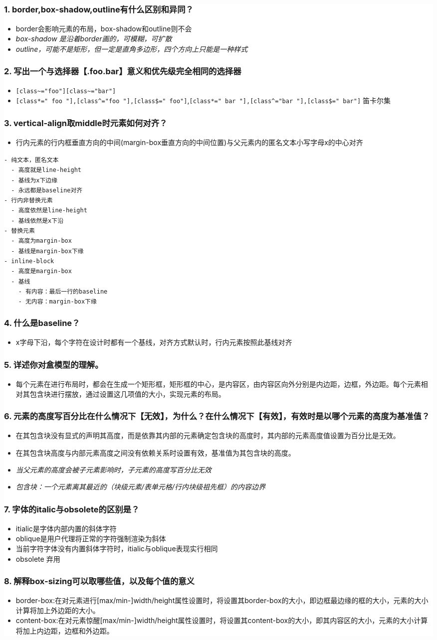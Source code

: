 ### 1. border,box-shadow,outline有什么区别和异同？
- border会影响元素的布局，box-shadow和outline则不会
- *box-shadow 是沿着border画的，可模糊，可扩散*
- *outline，可能不是矩形，但一定是直角多边形，四个方向上只能是一种样式*

### 2. 写出一个与选择器【.foo.bar】意义和优先级完全相同的选择器
- `[class~="foo"][class~="bar"]`
- `[class*=" foo "],[class^="foo "],[class$=" foo"]`,`[class*=" bar "],[class^="bar "],[class$=" bar"]` 笛卡尔集

### 3. vertical-align取middle时元素如何对齐？
- 行内元素的行内框垂直方向的中间(margin-box垂直方向的中间位置)与父元素内的匿名文本小写字母x的中心对齐

```
- 纯文本，匿名文本
  - 高度就是line-height
  - 基线为x下边缘
  - 永远都是baseline对齐
- 行内非替换元素
  - 高度依然是line-height
  - 基线依然是x下沿
- 替换元素
  - 高度为margin-box
  - 基线是margin-box下缘
- inline-block
  - 高度是margin-box
  - 基线
    - 有内容：最后一行的baseline
    - 无内容：margin-box下缘
```

### 4. 什么是baseline？
- x字母下沿，每个字符在设计时都有一个基线，对齐方式默认时，行内元素按照此基线对齐

### 5. 详述你对盒模型的理解。
- 每个元素在进行布局时，都会在生成一个矩形框，矩形框的中心，是内容区，由内容区向外分别是内边距，边框，外边距。每个元素相对其包含块进行摆放，通过设置这几项值的大小，实现元素的布局。

### 6. 元素的高度写百分比在什么情况下【无效】，为什么？在什么情况下【有效】，有效时是以哪个元素的高度为基准值？
- 在其包含块没有显式的声明其高度，而是依靠其内部的元素确定包含块的高度时，其内部的元素高度值设置为百分比是无效。
- 在其包含块高度与内部元素高度之间没有依赖关系时设置有效，基准值为其包含块的高度。

- *当父元素的高度会被子元素影响时，子元素的高度写百分比无效*
- *包含块：一个元素离其最近的（块级元素/表单元格/行内块级祖先框）的内容边界*

### 7. 字体的italic与obsolete的区别是？
- itialic是字体内部内置的斜体字符
- oblique是用户代理将正常的字符强制渲染为斜体
- 当前字符字体没有内置斜体字符时，itialic与oblique表现实行相同
- obsolete 弃用

### 8. 解释box-sizing可以取哪些值，以及每个值的意义
- border-box:在对元素进行[max/min-]width/height属性设置时，将设置其border-box的大小，即边框最边缘的框的大小，元素的大小计算将加上外边距的大小。
- content-box:在对元素惊醒[max/min-]width/height属性设置时，将设置其content-box的大小，即其内容区的大小，元素的大小计算将加上内边距，边框和外边距。
